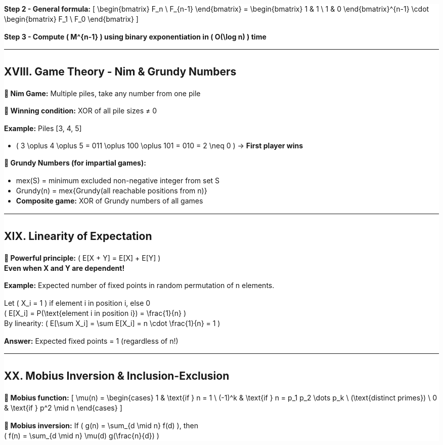**Step 2 - General formula:**
\[
\begin{bmatrix} F_n \\ F_{n-1} \end{bmatrix} = 
\begin{bmatrix} 1 & 1 \\ 1 & 0 \end{bmatrix}^{n-1} \cdot
\begin{bmatrix} F_1 \\ F_0 \end{bmatrix}
\]

**Step 3 - Compute \( M^{n-1} \) using binary exponentiation in \( O(\log n) \) time**

---

## **XVIII. Game Theory - Nim & Grundy Numbers**

**🔹 Nim Game:** Multiple piles, take any number from one pile

**🔹 Winning condition:** XOR of all pile sizes ≠ 0

**Example:** Piles [3, 4, 5]
- \( 3 \oplus 4 \oplus 5 = 011 \oplus 100 \oplus 101 = 010 = 2 \neq 0 \) → **First player wins**

**🔹 Grundy Numbers (for impartial games):**
- mex(S) = minimum excluded non-negative integer from set S
- Grundy(n) = mex{Grundy(all reachable positions from n)}
- **Composite game:** XOR of Grundy numbers of all games

---

## **XIX. Linearity of Expectation**

**🔹 Powerful principle:** \( E[X + Y] = E[X] + E[Y] \)  
**Even when X and Y are dependent!**

**Example:** Expected number of fixed points in random permutation of n elements.

Let \( X_i = 1 \) if element i in position i, else 0  
\( E[X_i] = P(\text{element i in position i}) = \frac{1}{n} \)  
By linearity: \( E[\sum X_i] = \sum E[X_i] = n \cdot \frac{1}{n} = 1 \)

**Answer:** Expected fixed points = 1 (regardless of n!)

---

## **XX. Mobius Inversion & Inclusion-Exclusion**

**🔹 Mobius function:**
\[
\mu(n) = 
\begin{cases}
1 & \text{if } n = 1 \\
(-1)^k & \text{if } n = p_1 p_2 \dots p_k \ (\text{distinct primes}) \\
0 & \text{if } p^2 \mid n
\end{cases}
\]

**🔹 Mobius inversion:**
If \( g(n) = \sum_{d \mid n} f(d) \), then  
\( f(n) = \sum_{d \mid n} \mu(d) g(\frac{n}{d}) \)
